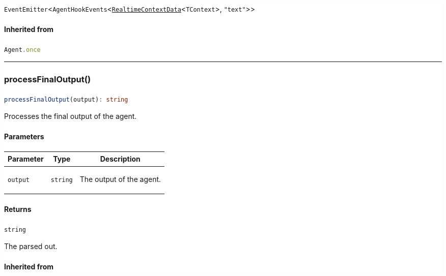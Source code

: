 `EventEmitter`\<`AgentHookEvents`\<[`RealtimeContextData`](/openai-agents-js/openai/agents-realtime/type-aliases/realtimecontextdata/)\<`TContext`\>, `"text"`\>\>

#### Inherited from

```ts
Agent.once
```

***

### processFinalOutput()

```ts
processFinalOutput(output): string
```

Processes the final output of the agent.

#### Parameters

<table>
<thead>
<tr>
<th>Parameter</th>
<th>Type</th>
<th>Description</th>
</tr>
</thead>
<tbody>
<tr>
<td>

`output`

</td>
<td>

`string`

</td>
<td>

The output of the agent.

</td>
</tr>
</tbody>
</table>

#### Returns

`string`

The parsed out.

#### Inherited from
